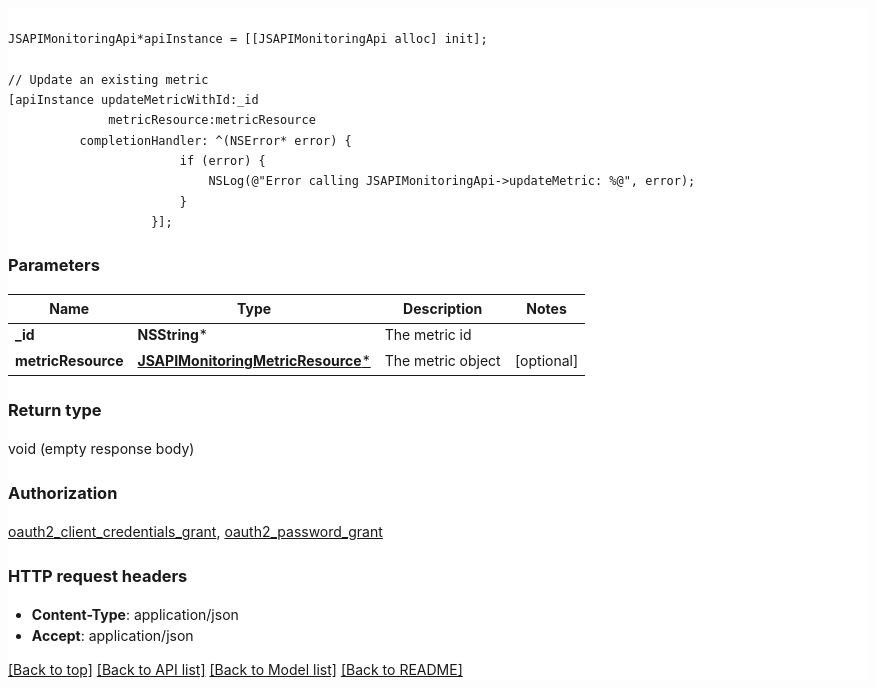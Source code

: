 ```objc

JSAPIMonitoringApi*apiInstance = [[JSAPIMonitoringApi alloc] init];

// Update an existing metric
[apiInstance updateMetricWithId:_id
              metricResource:metricResource
          completionHandler: ^(NSError* error) {
                        if (error) {
                            NSLog(@"Error calling JSAPIMonitoringApi->updateMetric: %@", error);
                        }
                    }];
```

### Parameters

Name | Type | Description  | Notes
------------- | ------------- | ------------- | -------------
 **_id** | **NSString***| The metric id | 
 **metricResource** | [**JSAPIMonitoringMetricResource***](JSAPIMonitoringMetricResource.md)| The metric object | [optional] 

### Return type

void (empty response body)

### Authorization

[oauth2_client_credentials_grant](../README.md#oauth2_client_credentials_grant), [oauth2_password_grant](../README.md#oauth2_password_grant)

### HTTP request headers

 - **Content-Type**: application/json
 - **Accept**: application/json

[[Back to top]](#) [[Back to API list]](../README.md#documentation-for-api-endpoints) [[Back to Model list]](../README.md#documentation-for-models) [[Back to README]](../README.md)

